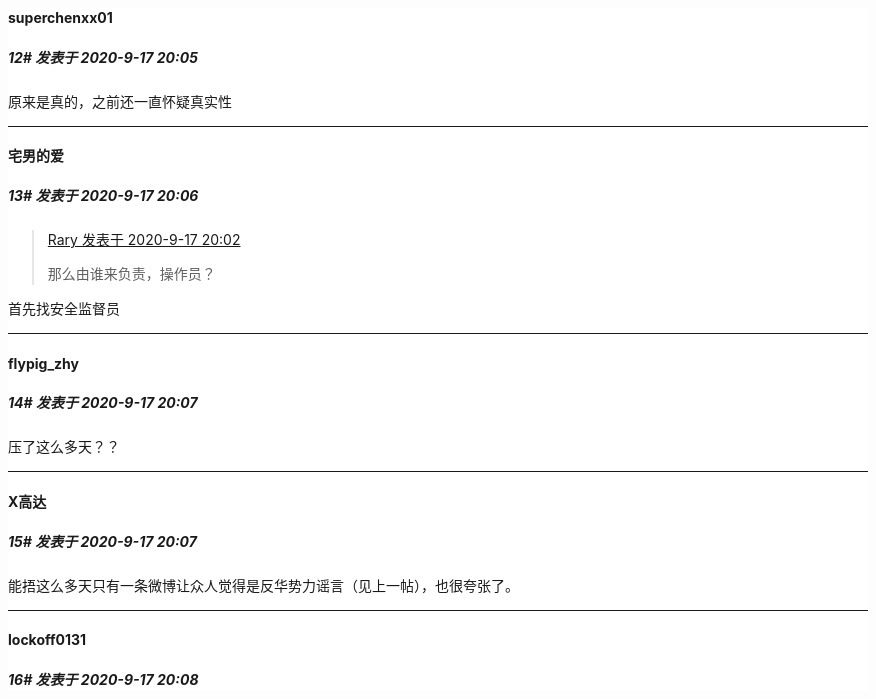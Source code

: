 ####  superchenxx01  
##### 12#       发表于 2020-9-17 20:05




原来是真的，之前还一直怀疑真实性







-----

####  宅男的爱  
##### 13#       发表于 2020-9-17 20:06



<blockquote><a href="httphttps://bbs.saraba1st.com/2b/forum.php?mod=redirect&amp;goto=findpost&amp;pid=48768865&amp;ptid=1960426" target="_blank">Rary 发表于 2020-9-17 20:02</a>

那么由谁来负责，操作员？</blockquote>
首先找安全监督员







-----

####  flypig_zhy  
##### 14#       发表于 2020-9-17 20:07




压了这么多天？？







-----

####  X高达  
##### 15#       发表于 2020-9-17 20:07




能捂这么多天只有一条微博让众人觉得是反华势力谣言（见上一帖），也很夸张了。







-----

####  lockoff0131  
##### 16#       发表于 2020-9-17 20:08
